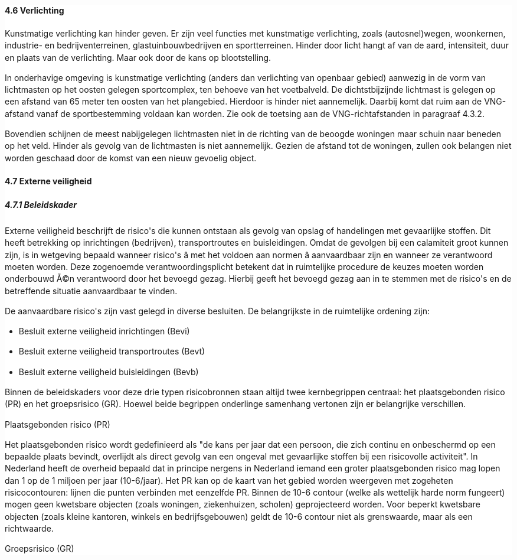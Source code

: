 #### 4\.6 Verlichting

Kunstmatige verlichting kan hinder geven. Er zijn veel functies met kunstmatige verlichting, zoals (autosnel)wegen, woonkernen, industrie\- en bedrijventerreinen, glastuinbouwbedrijven en sportterreinen. Hinder door licht hangt af van de aard, intensiteit, duur en plaats van de verlichting. Maar ook door de kans op blootstelling.

In onderhavige omgeving is kunstmatige verlichting (anders dan verlichting van openbaar gebied) aanwezig in de vorm van lichtmasten op het oosten gelegen sportcomplex, ten behoeve van het voetbalveld. De dichtstbijzijnde lichtmast is gelegen op een afstand van 65 meter ten oosten van het plangebied. Hierdoor is hinder niet aannemelijk. Daarbij komt dat ruim aan de VNG\-afstand vanaf de sportbestemming voldaan kan worden. Zie ook de toetsing aan de VNG\-richtafstanden in paragraaf 4\.3\.2.

Bovendien schijnen de meest nabijgelegen lichtmasten niet in de richting van de beoogde woningen maar schuin naar beneden op het veld. Hinder als gevolg van de lichtmasten is niet aannemelijk. Gezien de afstand tot de woningen, zullen ook belangen niet worden geschaad door de komst van een nieuw gevoelig object.

#### 4\.7 Externe veiligheid

##### 4\.7\.1 Beleidskader

Externe veiligheid beschrijft de risico's die kunnen ontstaan als gevolg van opslag of handelingen met gevaarlijke stoffen. Dit heeft betrekking op inrichtingen (bedrijven), transportroutes en buisleidingen. Omdat de gevolgen bij een calamiteit groot kunnen zijn, is in wetgeving bepaald wanneer risico's â met het voldoen aan normen â aanvaardbaar zijn en wanneer ze verantwoord moeten worden. Deze zogenoemde verantwoordingsplicht betekent dat in ruimtelijke procedure de keuzes moeten worden onderbouwd Ã©n verantwoord door het bevoegd gezag. Hierbij geeft het bevoegd gezag aan in te stemmen met de risico's en de betreffende situatie aanvaardbaar te vinden.

De aanvaardbare risico's zijn vast gelegd in diverse besluiten. De belangrijkste in de ruimtelijke ordening zijn:

* Besluit externe veiligheid inrichtingen (Bevi)

* Besluit externe veiligheid transportroutes (Bevt)

* Besluit externe veiligheid buisleidingen (Bevb)

Binnen de beleidskaders voor deze drie typen risicobronnen staan altijd twee kernbegrippen centraal: het plaatsgebonden risico (PR) en het groepsrisico (GR). Hoewel beide begrippen onderlinge samenhang vertonen zijn er belangrijke verschillen.

Plaatsgebonden risico (PR)

Het plaatsgebonden risico wordt gedefinieerd als "de kans per jaar dat een persoon, die zich continu en onbeschermd op een bepaalde plaats bevindt, overlijdt als direct gevolg van een ongeval met gevaarlijke stoffen bij een risicovolle activiteit". In Nederland heeft de overheid bepaald dat in principe nergens in Nederland iemand een groter plaatsgebonden risico mag lopen dan 1 op de 1 miljoen per jaar (10\-6/jaar). Het PR kan op de kaart van het gebied worden weergeven met zogeheten risicocontouren: lijnen die punten verbinden met eenzelfde PR. Binnen de 10\-6 contour (welke als wettelijk harde norm fungeert) mogen geen kwetsbare objecten (zoals woningen, ziekenhuizen, scholen) geprojecteerd worden. Voor beperkt kwetsbare objecten (zoals kleine kantoren, winkels en bedrijfsgebouwen) geldt de 10\-6 contour niet als grenswaarde, maar als een richtwaarde.

Groepsrisico (GR)
